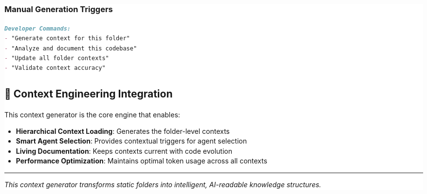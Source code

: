 ### Manual Generation Triggers
```markdown
Developer Commands:
- "Generate context for this folder"
- "Analyze and document this codebase"
- "Update all folder contexts"
- "Validate context accuracy"
```

## 🎯 Context Engineering Integration

This context generator is the core engine that enables:
- **Hierarchical Context Loading**: Generates the folder-level contexts
- **Smart Agent Selection**: Provides contextual triggers for agent selection
- **Living Documentation**: Keeps contexts current with code evolution
- **Performance Optimization**: Maintains optimal token usage across all contexts

---

*This context generator transforms static folders into intelligent, AI-readable knowledge structures.*